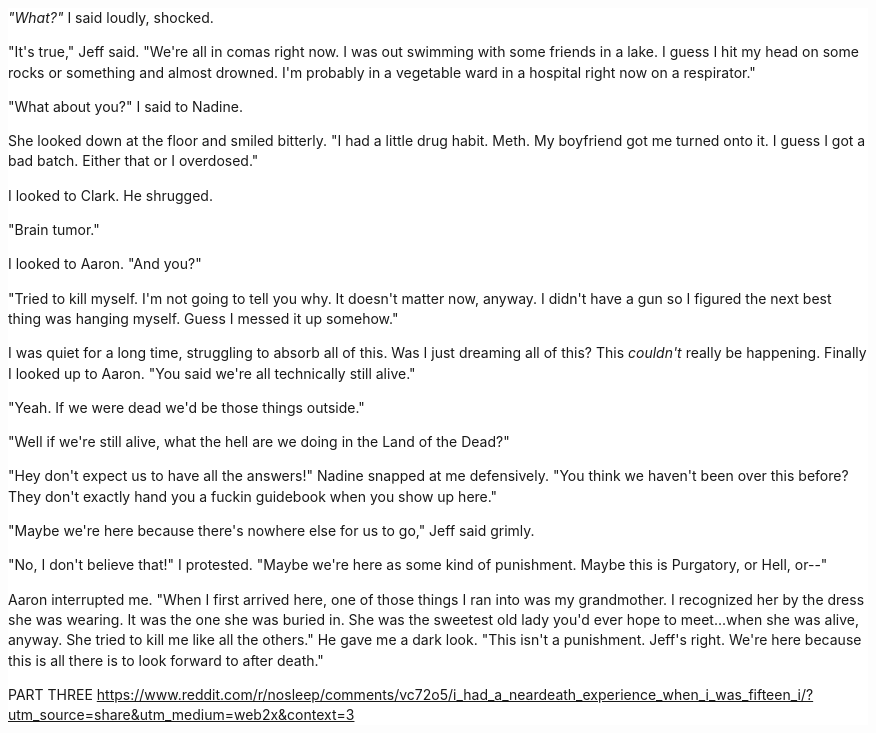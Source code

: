 *"What?"* I said loudly, shocked.

"It's true," Jeff said. "We're all in comas right now. I was out swimming with some friends in a lake. I guess I hit my head on some rocks or something and almost drowned. I'm probably in a vegetable ward in a hospital right now on a respirator."

"What about you?" I said to Nadine.

She looked down at the floor and smiled bitterly. "I had a little drug habit. Meth. My boyfriend got me turned onto it. I guess I got a bad batch. Either that or I overdosed."

I looked to Clark. He shrugged.

"Brain tumor."

I looked to Aaron. "And you?"

"Tried to kill myself. I'm not going to tell you why. It doesn't matter now, anyway. I didn't have a gun so I figured the next best thing was hanging myself. Guess I messed it up somehow."

I was quiet for a long time, struggling to absorb all of this. Was I just dreaming all of this? This *couldn't* really be happening. Finally I looked up to Aaron. "You said we're all technically still alive."

"Yeah. If we were dead we'd be those things outside."

"Well if we're still alive, what the hell are we doing in the Land of the Dead?"

"Hey don't expect us to have all the answers!" Nadine snapped at me defensively. "You think we haven't been over this before? They don't exactly hand you a fuckin guidebook when you show up here."

"Maybe we're here because there's nowhere else for us to go," Jeff said grimly.

"No, I don't believe that!" I protested. "Maybe we're here as some kind of punishment. Maybe this is Purgatory, or Hell, or--"

Aaron interrupted me. "When I first arrived here, one of those things I ran into was my grandmother. I recognized her by the dress she was wearing. It was the one she was buried in. She was the sweetest old lady you'd ever hope to meet...when she was alive, anyway. She tried to kill me like all the others." He gave me a dark look. "This isn't a punishment. Jeff's right. We're here because this is all there is to look forward to after death."

PART THREE https://www.reddit.com/r/nosleep/comments/vc72o5/i_had_a_neardeath_experience_when_i_was_fifteen_i/?utm_source=share&utm_medium=web2x&context=3
